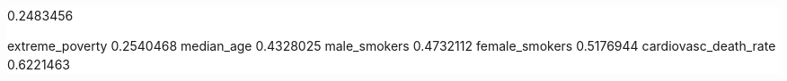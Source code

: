 0.2483456
</td>
</tr>
<tr>
<td style="text-align:left;">
extreme_poverty
</td>
<td style="text-align:right;">
0.2540468
</td>
</tr>
<tr>
<td style="text-align:left;">
median_age
</td>
<td style="text-align:right;">
0.4328025
</td>
</tr>
<tr>
<td style="text-align:left;">
male_smokers
</td>
<td style="text-align:right;">
0.4732112
</td>
</tr>
<tr>
<td style="text-align:left;">
female_smokers
</td>
<td style="text-align:right;">
0.5176944
</td>
</tr>
<tr>
<td style="text-align:left;">
cardiovasc_death_rate
</td>
<td style="text-align:right;">
0.6221463
</td>
</tr>
</tbody>
</table>
